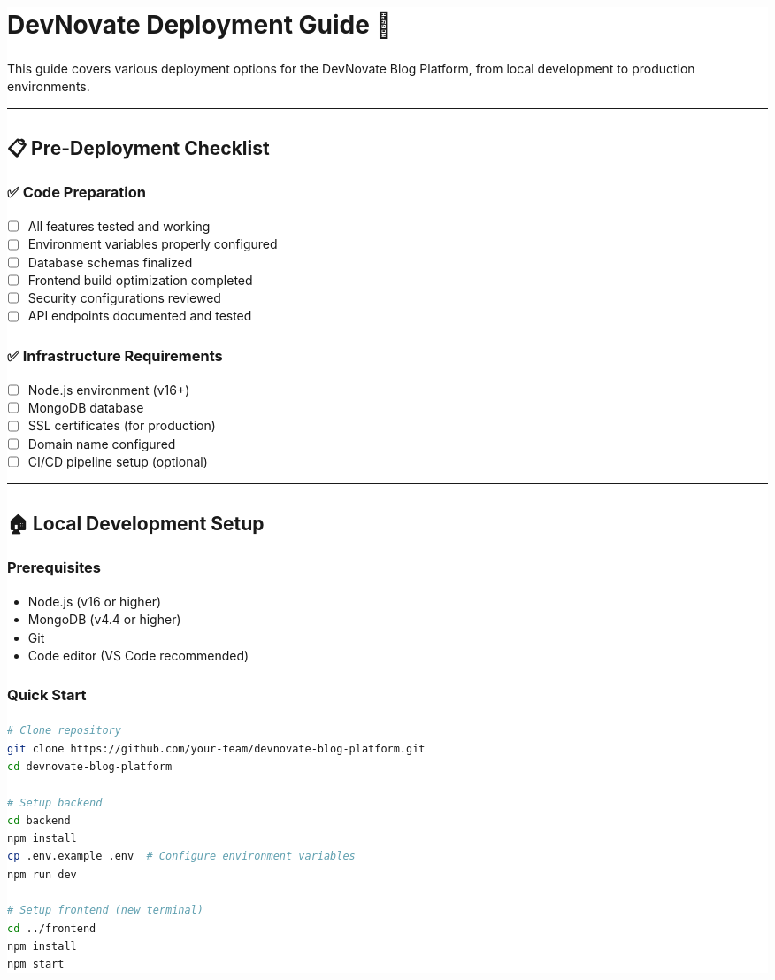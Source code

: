 # DevNovate Deployment Guide 🚀

This guide covers various deployment options for the DevNovate Blog Platform, from local development to production environments.

---

## 📋 Pre-Deployment Checklist

### ✅ Code Preparation
- [ ] All features tested and working
- [ ] Environment variables properly configured
- [ ] Database schemas finalized
- [ ] Frontend build optimization completed
- [ ] Security configurations reviewed
- [ ] API endpoints documented and tested

### ✅ Infrastructure Requirements
- [ ] Node.js environment (v16+)
- [ ] MongoDB database
- [ ] SSL certificates (for production)
- [ ] Domain name configured
- [ ] CI/CD pipeline setup (optional)

---

## 🏠 Local Development Setup

### Prerequisites
- Node.js (v16 or higher)
- MongoDB (v4.4 or higher)
- Git
- Code editor (VS Code recommended)

### Quick Start
```bash
# Clone repository
git clone https://github.com/your-team/devnovate-blog-platform.git
cd devnovate-blog-platform

# Setup backend
cd backend
npm install
cp .env.example .env  # Configure environment variables
npm run dev

# Setup frontend (new terminal)
cd ../frontend
npm install
npm start
```
